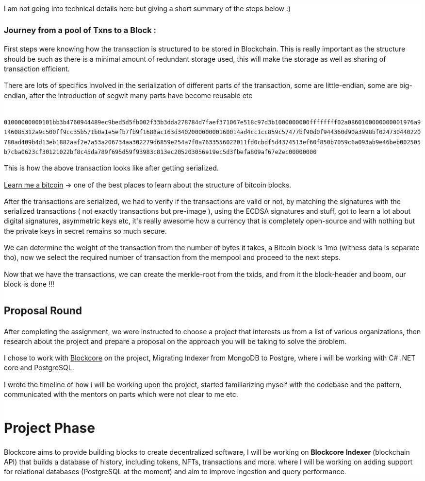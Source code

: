 I am not going into technical details here but giving a short summary of the steps below :)

### Journey from a pool of Txns to a Block :

First steps were knowing how the transaction is structured to be stored in Blockchain. This is really important as the structure should be such as there is a minimal amount of redundant storage used, this will make the storage as well as sharing of transaction efficient.

There are lots of specifics involved in the serialization of different parts of the transaction, some are little-endian, some are big-endian, after the introduction of segwit many parts have become reusable etc

```plaintext

01000000000101bb3b4760944489ec9bed5d5fb002f33b3dda278784d7faef371067e518c97d3b1000000000ffffffff02a0860100000000001976a9146085312a9c500ff9cc35b571b0a1e5efb7fb9f1688ac163d340200000000160014ad4cc1cc859c57477bf90d0f944360d90a3998bf024730440220780ad409b4d13eb1882aaf2e7a53a206734aa302279d6859e254a7f0a7633556022011fd0cbdf5d4374513ef60f850b7059c6a093ab9e46beb002505b7cba0623cf30121022bf8c45da789f695d59f93983c813ec205203056e19ec5d3fbefa809af67e2ec00000000
```

This is how the above transaction looks like after getting serialized.

[Learn me a bitcoin](https://learnmeabitcoin.com/) -> one of the best places to learn about the structure of bitcoin blocks.

After the transactions are serialized, we had to verify if the transactions are valid or not, by matching the signatures with the serialized transactions ( not exactly transactions but pre-image ), using the ECDSA signatures and stuff, got to learn a lot about digital signatures, asymmetric keys etc, it's really awesome how a currency that is completely open-source and with nothing but the private keys in secret remains so much secure.

We can determine the weight of the transaction from the number of bytes it takes, a Bitcoin block is 1mb (witness data is separate tho), now we select the required number of transaction from the mempool and proceed to the next steps.

Now that we have the transactions, we can create the merkle-root from the txids, and from it the block-header and boom, our block is done !!!


## Proposal Round

After completing the assignment, we were instructed to choose a project that interests us from a list of various organizations, then research about the project and prepare a proposal on the approach you will be taking to solve the problem.

I chose to work with [Blockcore](https://www.blockcore.net/) on the project, Migrating Indexer from MongoDB to Postgre, where i will be working with C# .NET core and PostgreSQL.

I wrote the timeline of how i will be working upon the project, started familiarizing myself with the codebase and the pattern, communicated with the mentors on parts which were not clear to me etc.

# Project Phase

Blockcore aims to provide building blocks to create decentralized software, I will be working on **Blockcore** **Indexer** (blockchain API) that builds a database of history, including tokens, NFTs, transactions and more. where I will be working on adding support for relational databases (PostgreSQL at the moment) and aim to improve ingestion and query performance.

